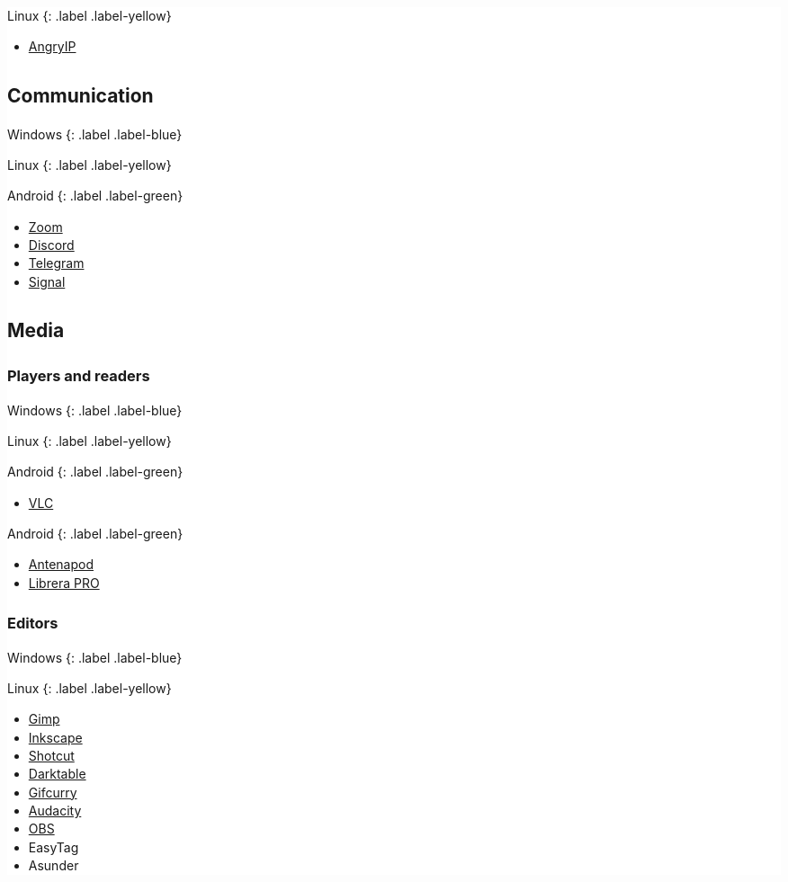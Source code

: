 Linux
{: .label .label-yellow}

- [AngryIP](https://angryip.org/)

## Communication

Windows
{: .label .label-blue}

Linux
{: .label .label-yellow}

Android
{: .label .label-green}

- [Zoom](https://zoom.us/)
- [Discord](https://discord.com/)
- [Telegram](https://telegram.org/)
- [Signal](https://www.signal.org/)

## Media

### Players and readers

Windows
{: .label .label-blue}

Linux
{: .label .label-yellow}

Android
{: .label .label-green}

- [VLC](https://www.videolan.org/vlc/)

Android
{: .label .label-green}

- [Antenapod](https://antennapod.org/)
- [Librera PRO](https://librera.mobi/)

### Editors

Windows
{: .label .label-blue}

Linux
{: .label .label-yellow}

- [Gimp](https://www.gimp.org/)
- [Inkscape](https://inkscape.org/)
- [Shotcut](https://www.shotcut.org/)
- [Darktable](https://www.darktable.org/)
- [Gifcurry](https://lettier.github.io/gifcurry/)
- [Audacity](https://www.audacityteam.org/)
- [OBS](https://obsproject.com/)
- EasyTag
- Asunder

